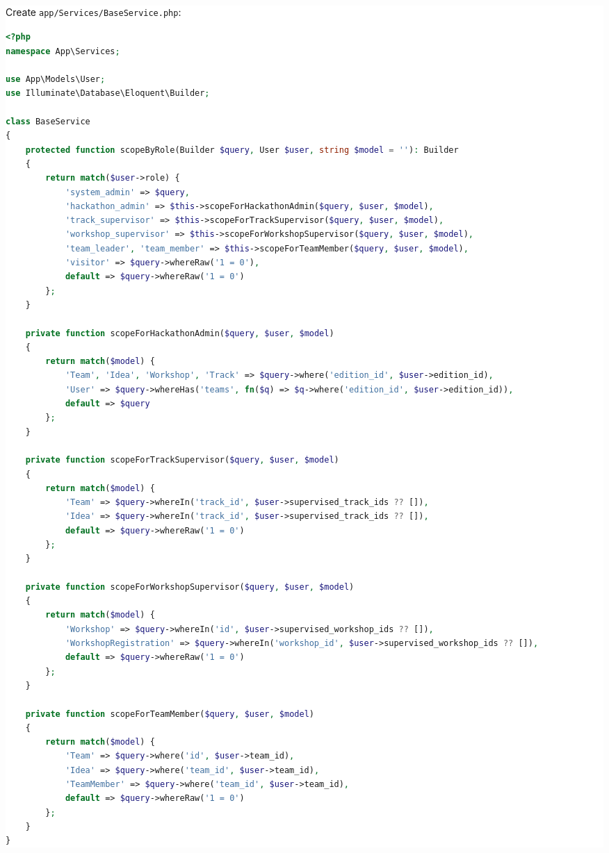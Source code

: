 Create `app/Services/BaseService.php`:
```php
<?php
namespace App\Services;

use App\Models\User;
use Illuminate\Database\Eloquent\Builder;

class BaseService
{
    protected function scopeByRole(Builder $query, User $user, string $model = ''): Builder
    {
        return match($user->role) {
            'system_admin' => $query,
            'hackathon_admin' => $this->scopeForHackathonAdmin($query, $user, $model),
            'track_supervisor' => $this->scopeForTrackSupervisor($query, $user, $model),
            'workshop_supervisor' => $this->scopeForWorkshopSupervisor($query, $user, $model),
            'team_leader', 'team_member' => $this->scopeForTeamMember($query, $user, $model),
            'visitor' => $query->whereRaw('1 = 0'),
            default => $query->whereRaw('1 = 0')
        };
    }
    
    private function scopeForHackathonAdmin($query, $user, $model)
    {
        return match($model) {
            'Team', 'Idea', 'Workshop', 'Track' => $query->where('edition_id', $user->edition_id),
            'User' => $query->whereHas('teams', fn($q) => $q->where('edition_id', $user->edition_id)),
            default => $query
        };
    }
    
    private function scopeForTrackSupervisor($query, $user, $model)
    {
        return match($model) {
            'Team' => $query->whereIn('track_id', $user->supervised_track_ids ?? []),
            'Idea' => $query->whereIn('track_id', $user->supervised_track_ids ?? []),
            default => $query->whereRaw('1 = 0')
        };
    }
    
    private function scopeForWorkshopSupervisor($query, $user, $model)
    {
        return match($model) {
            'Workshop' => $query->whereIn('id', $user->supervised_workshop_ids ?? []),
            'WorkshopRegistration' => $query->whereIn('workshop_id', $user->supervised_workshop_ids ?? []),
            default => $query->whereRaw('1 = 0')
        };
    }
    
    private function scopeForTeamMember($query, $user, $model)
    {
        return match($model) {
            'Team' => $query->where('id', $user->team_id),
            'Idea' => $query->where('team_id', $user->team_id),
            'TeamMember' => $query->where('team_id', $user->team_id),
            default => $query->whereRaw('1 = 0')
        };
    }
}
```

